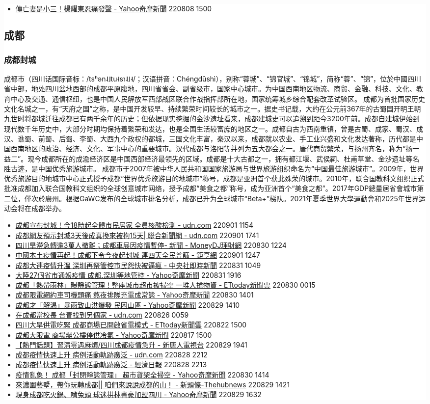 - [傳亡妻是小三！楊耀東忍痛發聲 - Yahoo奇摩新聞](https://tw.news.yahoo.com/%E5%82%B3%E4%BA%A1%E5%A6%BB%E6%98%AF%E5%B0%8F%E4%B8%89-%E6%A5%8A%E8%80%80%E6%9D%B1%E5%BF%8D%E7%97%9B%E7%99%BC%E8%81%B2-074217608.html "傳亡妻是小三！楊耀東忍痛發聲 - Yahoo奇摩新聞") 220808 1500

## 成都

### 成都封城

成都市（四川话国际音标：/tsʰən˨˩tu˧sɿ˨˩˧/；汉语拼音：Chéngdūshì），别称“蓉城”、“锦官城”、“锦城”，简称“蓉”、“锦”，位於中國四川省中部，地处四川盆地西部的成都平原腹地，四川省省会、副省级市，国家中心城市。为中国西南地区物流、商贸、金融、科技、文化、教育中心及交通、通信枢纽，也是中国人民解放军西部战区联合作战指挥部所在地，国家统筹城乡综合配套改革试验区。
成都为首批国家历史文化名城之一，有“天府之国”之称，是中国开发较早、持续繁荣时间较长的城市之一。据史书记载，大约在公元前367年的古蜀国开明王朝九世时将都城迁往成都已有两千余年的历史；但依据现实挖掘的金沙遗址看来，成都建城史可以追溯到距今3200年前。成都自建城伊始到现代数千年历史中，大部分时期均保持着繁荣和发达，也是全国生活较富庶的地区之一。成都自古为西南重镇，曾是古蜀、成家、蜀汉、成汉、谯蜀、前蜀、后蜀、李蜀、大西九个政权的都城，三国文化丰富，秦汉以来，成都就以农业、手工业兴盛和文化发达著称，历代都是中国西南地区的政治、经济、文化、军事中心的重要城市。汉代成都与洛阳等并列为五大都会之一。唐代商贸繁荣，与扬州齐名，称为“扬一益二”。现今成都所在的成渝经济区是中国西部经济最领先的区域。成都是十大古都之一，拥有都江堰、武侯祠、杜甫草堂、金沙遗址等名胜古迹，是中国优秀旅游城市。
成都市于2007年被中华人民共和国国家旅游局与世界旅游组织命名为“中国最佳旅游城市”。2009年，世界优秀旅游目的地城市中心正式授予成都“世界优秀旅游目的地城市”称号，成都是亚洲首个获此殊荣的城市。2010年，联合国教科文组织正式批准成都加入联合国教科文组织的全球创意城市网络，授予成都“美食之都”称号，成为亚洲首个“美食之都”。2017年GDP總量居省會城市第二位，僅次於廣州。根据GaWC发布的全球城市排名分析，成都已升为全球城市“Beta+”梯队。2021年夏季世界大學運動會和2025年世界运动会将在成都举办。
- [成都宣布封城！今18時起全體市民居家 全員核酸檢測 - udn.com](https://udn.com/news/story/122650/6580380 "成都宣布封城！今18時起全體市民居家 全員核酸檢測 - udn.com") 220901 1154
- [成都網友預示封城3天後成真換來被拘15天| 聯合新聞網 - udn.com](https://udn.com/news/story/122650/6581628?from=udn-ch1_breaknews-1-cate4-news "成都網友預示封城3天後成真換來被拘15天| 聯合新聞網 - udn.com") 220901 1741
- [四川旱澇急轉逾3萬人撤離；成都車展因疫情暫停- 新聞 - MoneyDJ理財網](https://www.moneydj.com/kmdj/news/newsviewer.aspx?a=d93ed30c-acd5-4c86-9ebf-0879f681fefd "四川旱澇急轉逾3萬人撤離；成都車展因疫情暫停- 新聞 - MoneyDJ理財網") 220830 1224
- [中國本土疫情再起！成都下令今夜起封城 連四天全民普篩 - 鉅亨網](https://m.cnyes.com/news/id/4944293?exp=a "中國本土疫情再起！成都下令今夜起封城 連四天全民普篩 - 鉅亨網") 220901 1247
- [成都大連疫情升溫 深圳再祭管控市民怨快被逼瘋 - 中央社即時新聞](https://www.cna.com.tw/news/acn/202208310035.aspx "成都大連疫情升溫 深圳再祭管控市民怨快被逼瘋 - 中央社即時新聞") 220831 1049
- [大陸27個省市通報疫情 成都.深圳等地管控 - Yahoo奇摩新聞](https://tw.news.yahoo.com/%E5%A4%A7%E9%99%B827%E5%80%8B%E7%9C%81%E5%B8%82%E9%80%9A%E5%A0%B1%E7%96%AB%E6%83%85-%E6%88%90%E9%83%BD-%E6%B7%B1%E5%9C%B3%E7%AD%89%E5%9C%B0%E7%AE%A1%E6%8E%A7-111620368.html "大陸27個省市通報疫情 成都.深圳等地管控 - Yahoo奇摩新聞") 220831 1916
- [成都「熱帶雨林」曝靜態管理！整座城市超市被掃空 一堆人搶物資 - ETtoday新聞雲](https://www.ettoday.net/news/20220830/2327177.htm "成都「熱帶雨林」曝靜態管理！整座城市超市被掃空 一堆人搶物資 - ETtoday新聞雲") 220830 0015
- [成都限電網約車司機頭痛 熬夜排隊充電成常態 - Yahoo奇摩新聞](https://tw.news.yahoo.com/%E6%88%90%E9%83%BD%E9%99%90%E9%9B%BB%E7%B6%B2%E7%B4%84%E8%BB%8A%E5%8F%B8%E6%A9%9F%E9%A0%AD%E7%97%9B-%E7%86%AC%E5%A4%9C%E6%8E%92%E9%9A%8A%E5%85%85%E9%9B%BB%E6%88%90%E5%B8%B8%E6%85%8B-053320936.html "成都限電網約車司機頭痛 熬夜排隊充電成常態 - Yahoo奇摩新聞") 220830 1401
- [成都才「解渴」暴雨致山洪爆發 民困山區 - Yahoo奇摩新聞](https://tw.news.yahoo.com/%E6%88%90%E9%83%BD%E6%89%8D-%E8%A7%A3%E6%B8%B4-%E6%9A%B4%E9%9B%A8%E8%87%B4%E5%B1%B1%E6%B4%AA%E7%88%86%E7%99%BC-%E6%B0%91%E5%9B%B0%E5%B1%B1%E5%8D%80-060008101.html "成都才「解渴」暴雨致山洪爆發 民困山區 - Yahoo奇摩新聞") 220829 1410
- [在成都當校長 台青找到另個家 - udn.com](https://udn.com/news/story/7332/6565151 "在成都當校長 台青找到另個家 - udn.com") 220826 0059
- [四川大旱供電吃緊 成都商場已開啟省電模式 - ETtoday新聞雲](https://www.ettoday.net/news/20220822/2322059.htm "四川大旱供電吃緊 成都商場已開啟省電模式 - ETtoday新聞雲") 220822 1500
- [成都大限電 商場辦公樓停供冷氣 - Yahoo奇摩新聞](https://tw.news.yahoo.com/%E6%88%90%E9%83%BD%E5%A4%A7%E9%99%90%E9%9B%BB-%E5%95%86%E5%A0%B4%E8%BE%A6%E5%85%AC%E6%A8%93%E5%81%9C%E4%BE%9B%E5%86%B7%E6%B0%A3-140649176.html "成都大限電 商場辦公樓停供冷氣 - Yahoo奇摩新聞") 220817 1500
- [【熱門話題】習清零遇麻煩/四川成都疫情急升 - 新唐人電視台](https://www.ntdtv.com/b5/2022/08/29/a103513470.html "【熱門話題】習清零遇麻煩/四川成都疫情急升 - 新唐人電視台") 220829 1941
- [成都疫情快速上升 病例活動軌跡廣泛 - udn.com](https://udn.com/news/story/7331/6571057?from=udn-relatednews_ch2 "成都疫情快速上升 病例活動軌跡廣泛 - udn.com") 220828 2212
- [成都疫情快速上升 病例活動軌跡廣泛 - 經濟日報](https://money.udn.com/money/story/5603/6571057?from=edn_previous_story "成都疫情快速上升 病例活動軌跡廣泛 - 經濟日報") 220828 2213
- [疫情亂象！ 成都「封閉靜態管理」 超市貨架全掃空 - Yahoo奇摩新聞](https://tw.news.yahoo.com/%E7%96%AB%E6%83%85%E4%BA%82%E8%B1%A1-%E6%88%90%E9%83%BD-%E5%B0%81%E9%96%89%E9%9D%9C%E6%85%8B%E7%AE%A1%E7%90%86-%E8%B6%85%E5%B8%82%E8%B2%A8%E6%9E%B6%E5%85%A8%E6%8E%83%E7%A9%BA-055535606.html "疫情亂象！ 成都「封閉靜態管理」 超市貨架全掃空 - Yahoo奇摩新聞") 220830 1414
- [來濃園藝墅，帶你玩轉成都|| 咱們來說說成都的山！ - 新頭條-Thehubnews](https://www.thehubnews.net/archives/134447 "來濃園藝墅，帶你玩轉成都|| 咱們來說說成都的山！ - 新頭條-Thehubnews") 220829 1421
- [現身成都吃火鍋、啃兔頭 球迷拱林書豪加盟四川 - Yahoo奇摩新聞](https://tw.news.yahoo.com/%E7%8F%BE%E8%BA%AB%E6%88%90%E9%83%BD%E5%90%83%E7%81%AB%E9%8D%8B-%E5%95%83%E5%85%94%E9%A0%AD-%E7%90%83%E8%BF%B7%E6%8B%B1%E6%9E%97%E6%9B%B8%E8%B1%AA%E5%8A%A0%E7%9B%9F%E5%9B%9B%E5%B7%9D-083201875.html "現身成都吃火鍋、啃兔頭 球迷拱林書豪加盟四川 - Yahoo奇摩新聞") 220829 1632